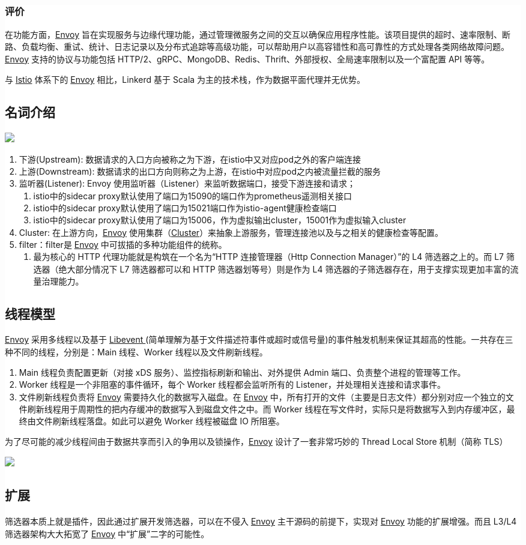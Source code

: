### 评价

在功能方面，[Envoy](https://www.servicemesher.com/istio-handbook/GLOSSARY.html#envoy) 旨在实现服务与边缘代理功能，通过管理微服务之间的交互以确保应用程序性能。该项目提供的超时、速率限制、断路、负载均衡、重试、统计、日志记录以及分布式追踪等高级功能，可以帮助用户以高容错性和高可靠性的方式处理各类网络故障问题。[Envoy](https://www.servicemesher.com/istio-handbook/GLOSSARY.html#envoy) 支持的协议与功能包括 HTTP/2、gRPC、MongoDB、Redis、Thrift、外部授权、全局速率限制以及一个富配置 API 等等。

与 [Istio](https://www.servicemesher.com/istio-handbook/GLOSSARY.html#istio) 体系下的 [Envoy](https://www.servicemesher.com/istio-handbook/GLOSSARY.html#envoy) 相比，Linkerd 基于 Scala 为主的技术栈，作为数据平面代理并无优势。

## 名词介绍

![](https://www.servicemesher.com/istio-handbook/images/concepts-envoy-arch-simple.png)

1. 下游(Upstream): 数据请求的入口方向被称之为下游，在istio中又对应pod之外的客户端连接
2. 上游(Downstream): 数据请求的出口方向则称之为上游，在istio中对应pod之内被流量拦截的服务
3. 监听器(Listener): Envoy 使用监听器（Listener）来监听数据端口，接受下游连接和请求；
   1. istio中的sidecar proxy默认使用了端口为15090的端口作为prometheus遥测相关接口
   2. istio中的sidecar proxy默认使用了端口为15021端口作为istio-agent健康检查端口
   3. istio中的sidecar proxy默认使用了端口为15006，作为虚拟输出cluster，15001作为虚拟输入cluster
4. Cluster: 在上游方向，[Envoy](https://www.servicemesher.com/istio-handbook/GLOSSARY.html#envoy) 使用集群（[Cluster](https://www.servicemesher.com/istio-handbook/GLOSSARY.html#cluster)）来抽象上游服务，管理连接池以及与之相关的健康检查等配置。
5. filter：filter是 [Envoy](https://www.servicemesher.com/istio-handbook/GLOSSARY.html#envoy) 中可拔插的多种功能组件的统称。
   1. 最为核心的 HTTP 代理功能就是构筑在一个名为“HTTP 连接管理器（Http Connection Manager）”的 L4 筛选器之上的。而 L7 筛选器（绝大部分情况下 L7 筛选器都可以和 HTTP 筛选器划等号）则是作为 L4 筛选器的子筛选器存在，用于支撑实现更加丰富的流量治理能力。



## 线程模型

[Envoy](https://www.servicemesher.com/istio-handbook/GLOSSARY.html#envoy) 采用多线程以及基于 [Libevent ](https://libevent.org/)(简单理解为基于文件描述符事件或超时或信号量)的事件触发机制来保证其超高的性能。一共存在三种不同的线程，分别是：Main 线程、Worker 线程以及文件刷新线程。

1. Main 线程负责配置更新（对接 xDS 服务）、监控指标刷新和输出、对外提供 Admin 端口、负责整个进程的管理等工作。
2. Worker 线程是一个非阻塞的事件循环，每个 Worker 线程都会监听所有的 Listener，并处理相关连接和请求事件。
3. 文件刷新线程负责将 [Envoy](https://www.servicemesher.com/istio-handbook/GLOSSARY.html#envoy) 需要持久化的数据写入磁盘。在 [Envoy](https://www.servicemesher.com/istio-handbook/GLOSSARY.html#envoy) 中，所有打开的文件（主要是日志文件）都分别对应一个独立的文件刷新线程用于周期性的把内存缓冲的数据写入到磁盘文件之中。而 Worker 线程在写文件时，实际只是将数据写入到内存缓冲区，最终由文件刷新线程落盘。如此可以避免 Worker 线程被磁盘 IO 所阻塞。

为了尽可能的减少线程间由于数据共享而引入的争用以及锁操作，[Envoy](https://www.servicemesher.com/istio-handbook/GLOSSARY.html#envoy) 设计了一套非常巧妙的 Thread Local Store 机制（简称 TLS）

![](https://www.servicemesher.com/istio-handbook/images/concept-envoy-thread.png)



## 扩展

筛选器本质上就是插件，因此通过扩展开发筛选器，可以在不侵入 [Envoy](https://www.servicemesher.com/istio-handbook/GLOSSARY.html#envoy) 主干源码的前提下，实现对 [Envoy](https://www.servicemesher.com/istio-handbook/GLOSSARY.html#envoy) 功能的扩展增强。而且 L3/L4 筛选器架构大大拓宽了 [Envoy](https://www.servicemesher.com/istio-handbook/GLOSSARY.html#envoy) 中“扩展”二字的可能性。
